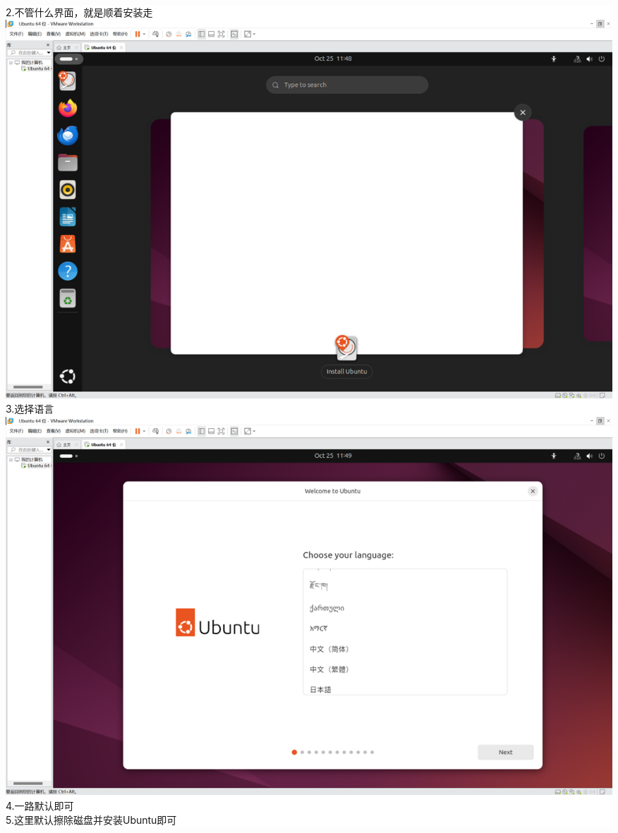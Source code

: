 2.不管什么界面，就是顺着安装走
![](/images/Linux-images/linux.74.png)
3.选择语言
![](/images/Linux-images/linux.75.png)
4.一路默认即可  
5.这里默认擦除磁盘并安装Ubuntu即可
